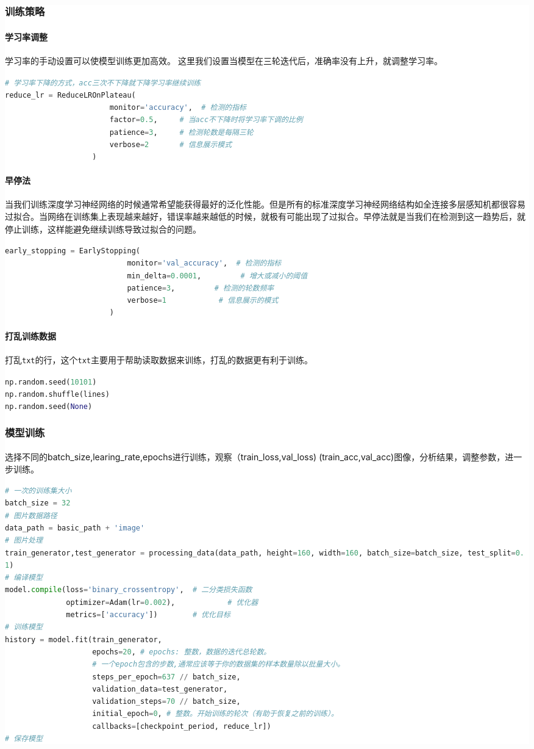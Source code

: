 ### 训练策略

#### 学习率调整

学习率的手动设置可以使模型训练更加高效。
这里我们设置当模型在三轮迭代后，准确率没有上升，就调整学习率。

```python
# 学习率下降的方式，acc三次不下降就下降学习率继续训练
reduce_lr = ReduceLROnPlateau(
                        monitor='accuracy',  # 检测的指标
                        factor=0.5,     # 当acc不下降时将学习率下调的比例
                        patience=3,     # 检测轮数是每隔三轮
                        verbose=2       # 信息展示模式
                    )
```

#### 早停法

当我们训练深度学习神经网络的时候通常希望能获得最好的泛化性能。但是所有的标准深度学习神经网络结构如全连接多层感知机都很容易过拟合。当网络在训练集上表现越来越好，错误率越来越低的时候，就极有可能出现了过拟合。早停法就是当我们在检测到这一趋势后，就停止训练，这样能避免继续训练导致过拟合的问题。

```python
early_stopping = EarlyStopping(
                            monitor='val_accuracy',  # 检测的指标
                            min_delta=0.0001,         # 增大或减小的阈值
                            patience=3,         # 检测的轮数频率
                            verbose=1            # 信息展示的模式
                        )
```

#### 打乱训练数据

打乱`txt`的行，这个`txt`主要用于帮助读取数据来训练，打乱的数据更有利于训练。

```python
np.random.seed(10101)
np.random.shuffle(lines)
np.random.seed(None)
```

### 模型训练

选择不同的batch_size,learing_rate,epochs进行训练，观察（train_loss,val_loss) (train_acc,val_acc)图像，分析结果，调整参数，进一步训练。

```python
# 一次的训练集大小
batch_size = 32
# 图片数据路径
data_path = basic_path + 'image'
# 图片处理
train_generator,test_generator = processing_data(data_path, height=160, width=160, batch_size=batch_size, test_split=0.1)
# 编译模型
model.compile(loss='binary_crossentropy',  # 二分类损失函数   
              optimizer=Adam(lr=0.002),            # 优化器
              metrics=['accuracy'])        # 优化目标
# 训练模型
history = model.fit(train_generator,    
                    epochs=20, # epochs: 整数，数据的迭代总轮数。
                    # 一个epoch包含的步数,通常应该等于你的数据集的样本数量除以批量大小。
                    steps_per_epoch=637 // batch_size,
                    validation_data=test_generator,
                    validation_steps=70 // batch_size,
                    initial_epoch=0, # 整数。开始训练的轮次（有助于恢复之前的训练）。
                    callbacks=[checkpoint_period, reduce_lr])
# 保存模型
```